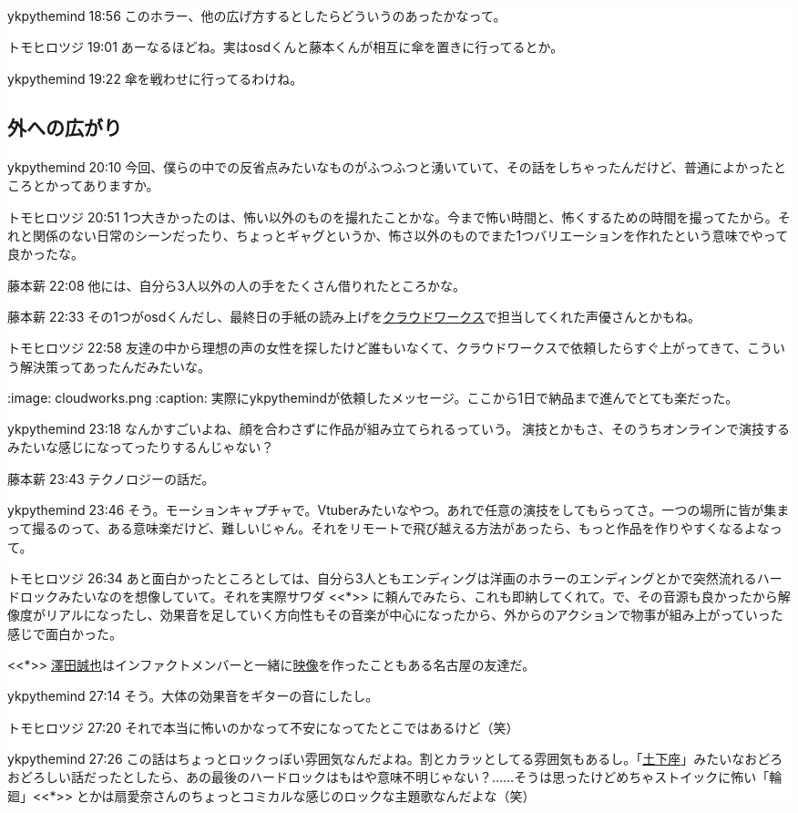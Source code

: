 ykpythemind 18:56
このホラー、他の広げ方するとしたらどういうのあったかなって。

トモヒロツジ 19:01
あーなるほどね。実はosdくんと藤本くんが相互に傘を置きに行ってるとか。

ykpythemind 19:22
傘を戦わせに行ってるわけね。



## 外への広がり

ykpythemind 20:10
今回、僕らの中での反省点みたいなものがふつふつと湧いていて、その話をしちゃったんだけど、普通によかったところとかってありますか。

トモヒロツジ 20:51
1つ大きかったのは、怖い以外のものを撮れたことかな。今まで怖い時間と、怖くするための時間を撮ってたから。それと関係のない日常のシーンだったり、ちょっとギャグというか、怖さ以外のものでまた1つバリエーションを作れたという意味でやって良かったな。

藤本薪 22:08
他には、自分ら3人以外の人の手をたくさん借りれたところかな。

藤本薪 22:33
その1つがosdくんだし、最終日の手紙の読み上げを[クラウドワークス](https://crowdworks.jp/)で担当してくれた声優さんとかもね。

トモヒロツジ 22:58
友達の中から理想の声の女性を探したけど誰もいなくて、クラウドワークスで依頼したらすぐ上がってきて、こういう解決策ってあったんだみたいな。


:image: cloudworks.png
:caption: 実際にykpythemindが依頼したメッセージ。ここから1日で納品まで進んでとても楽だった。 

ykpythemind 23:18
なんかすごいよね、顔を合わさずに作品が組み立てられるっていう。
演技とかもさ、そのうちオンラインで演技するみたいな感じになってったりするんじゃない？

藤本薪 23:43
テクノロジーの話だ。

ykpythemind 23:46
そう。モーションキャプチャで。Vtuberみたいなやつ。あれで任意の演技をしてもらってさ。一つの場所に皆が集まって撮るのって、ある意味楽だけど、難しいじゃん。それをリモートで飛び越える方法があったら、もっと作品を作りやすくなるよなって。

トモヒロツジ 26:34
あと面白かったところとしては、自分ら3人ともエンディングは洋画のホラーのエンディングとかで突然流れるハードロックみたいなのを想像していて。それを実際サワダ <<*>> に頼んでみたら、これも即納してくれて。で、その音源も良かったから解像度がリアルになったし、効果音を足していく方向性もその音楽が中心になったから、外からのアクションで物事が組み上がっていった感じで面白かった。

<<*>> [澤田誠也](https://twitter.com/ESPARTO_KAGA)はインファクトメンバーと一緒に[映像](https://www.youtube.com/watch?v=z2eawA8HnyU)を作ったこともある名古屋の友達だ。

ykpythemind 27:14
そう。大体の効果音をギターの音にしたし。

トモヒロツジ 27:20
それで本当に怖いのかなって不安になってたとこではあるけど（笑）

ykpythemind 27:26
この話はちょっとロックっぽい雰囲気なんだよね。割とカラッとしてる雰囲気もあるし。「[土下座](https://www.youtube.com/watch?v=ntTZe7UHkos)」みたいなおどろおどろしい話だったとしたら、あの最後のハードロックはもはや意味不明じゃない？……そうは思ったけどめちゃストイックに怖い「輪廻」<<*>> とかは扇愛奈さんのちょっとコミカルな感じのロックな主題歌なんだよな（笑）
